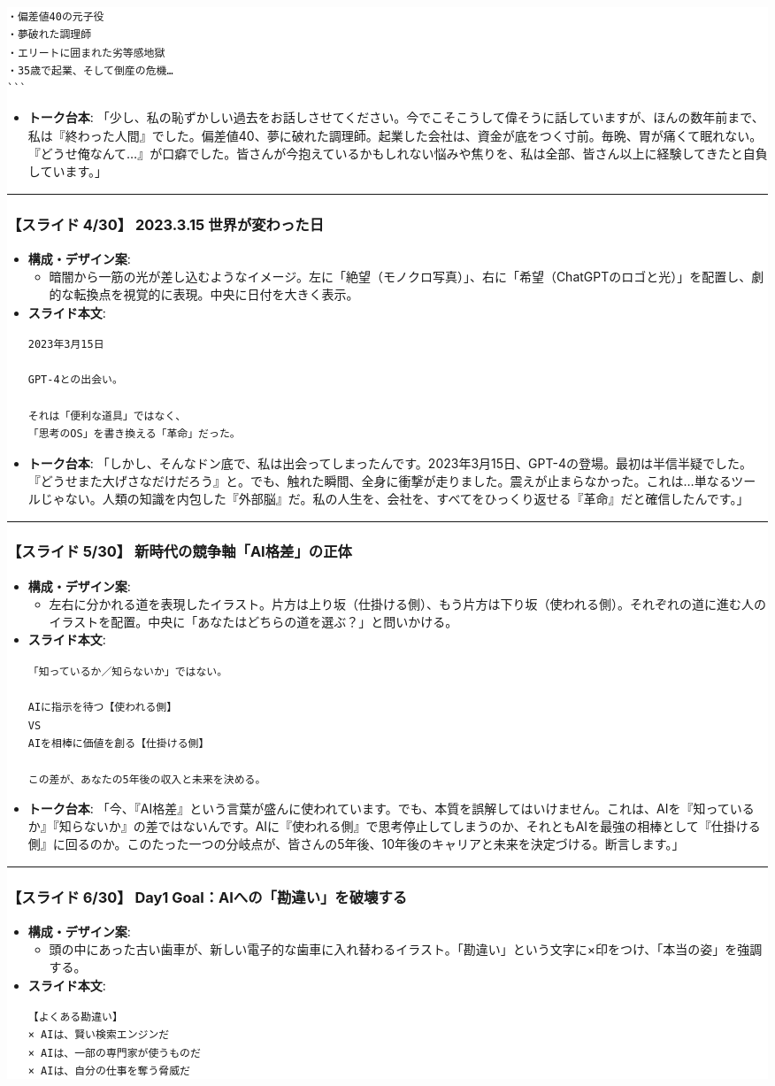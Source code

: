     ・偏差値40の元子役
    ・夢破れた調理師
    ・エリートに囲まれた劣等感地獄
    ・35歳で起業、そして倒産の危機…
    ```
*   **トーク台本**:
    「少し、私の恥ずかしい過去をお話しさせてください。今でこそこうして偉そうに話していますが、ほんの数年前まで、私は『終わった人間』でした。偏差値40、夢に破れた調理師。起業した会社は、資金が底をつく寸前。毎晩、胃が痛くて眠れない。『どうせ俺なんて…』が口癖でした。皆さんが今抱えているかもしれない悩みや焦りを、私は全部、皆さん以上に経験してきたと自負しています。」

---

### **【スライド 4/30】 2023.3.15 世界が変わった日**

*   **構成・デザイン案**:
    *   暗闇から一筋の光が差し込むようなイメージ。左に「絶望（モノクロ写真）」、右に「希望（ChatGPTのロゴと光）」を配置し、劇的な転換点を視覚的に表現。中央に日付を大きく表示。
*   **スライド本文**:
    ```
    2023年3月15日

    GPT-4との出会い。

    それは「便利な道具」ではなく、
    「思考のOS」を書き換える「革命」だった。
    ```
*   **トーク台本**:
    「しかし、そんなドン底で、私は出会ってしまったんです。2023年3月15日、GPT-4の登場。最初は半信半疑でした。『どうせまた大げさなだけだろう』と。でも、触れた瞬間、全身に衝撃が走りました。震えが止まらなかった。これは…単なるツールじゃない。人類の知識を内包した『外部脳』だ。私の人生を、会社を、すべてをひっくり返せる『革命』だと確信したんです。」

---

### **【スライド 5/30】 新時代の競争軸「AI格差」の正体**

*   **構成・デザイン案**:
    *   左右に分かれる道を表現したイラスト。片方は上り坂（仕掛ける側）、もう片方は下り坂（使われる側）。それぞれの道に進む人のイラストを配置。中央に「あなたはどちらの道を選ぶ？」と問いかける。
*   **スライド本文**:
    ```
    「知っているか／知らないか」ではない。

    AIに指示を待つ【使われる側】
    VS
    AIを相棒に価値を創る【仕掛ける側】

    この差が、あなたの5年後の収入と未来を決める。
    ```
*   **トーク台本**:
    「今、『AI格差』という言葉が盛んに使われています。でも、本質を誤解してはいけません。これは、AIを『知っているか』『知らないか』の差ではないんです。AIに『使われる側』で思考停止してしまうのか、それともAIを最強の相棒として『仕掛ける側』に回るのか。このたった一つの分岐点が、皆さんの5年後、10年後のキャリアと未来を決定づける。断言します。」

---

### **【スライド 6/30】 Day1 Goal：AIへの「勘違い」を破壊する**

*   **構成・デザイン案**:
    *   頭の中にあった古い歯車が、新しい電子的な歯車に入れ替わるイラスト。「勘違い」という文字に×印をつけ、「本当の姿」を強調する。
*   **スライド本文**:
    ```
    【よくある勘違い】
    × AIは、賢い検索エンジンだ
    × AIは、一部の専門家が使うものだ
    × AIは、自分の仕事を奪う脅威だ
